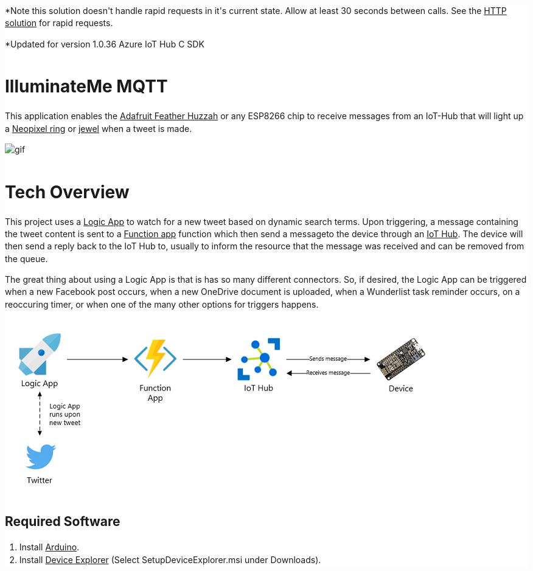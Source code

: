 *Note this solution doesn't handle rapid requests in it's current state. Allow at least 30 seconds between calls. See the [HTTP solution](https://github.com/kottofy/IlluminateMe) for rapid requests. 

*Updated for version 1.0.36 Azure IoT Hub C SDK

# IlluminateMe MQTT

This application enables the [Adafruit Feather Huzzah](https://www.adafruit.com/products/2821)
or any ESP8266 chip to receive messages from an IoT-Hub that will light up a 
[Neopixel ring](https://www.adafruit.com/products/1643)
or [jewel](https://www.adafruit.com/products/2226) when a tweet is made.

![gif](images/illuminate-me.gif)

# Tech Overview
This project uses a [Logic App](https://azure.microsoft.com/en-us/services/logic-apps/) to watch 
for a new tweet based on dynamic search terms. Upon triggering, a message containing the tweet 
content is sent to a [Function app](https://azure.microsoft.com/en-us/services/functions/) 
function which then send a messageto the device through an [IoT Hub](https://azure.microsoft.com/en-us/services/iot-hub/). 
The device will then send a reply back to the IoT Hub to, usually
to inform the resource that the message was received and can be removed from the queue.

The great thing about using a Logic App is that is has so many different connectors. So, if desired, 
the Logic App can be triggered when a new Facebook post occurs, when a new OneDrive document is 
uploaded, when a Wunderlist task reminder occurs, on a reoccuring timer, or when one of the many
other options for triggers happens.

![tech overview](images/tech-overview.png)

## Required Software
1. Install [Arduino](https://www.arduino.cc/en/Main/Software).
2. Install [Device Explorer](https://github.com/Azure/azure-iot-sdks/releases) (Select SetupDeviceExplorer.msi under Downloads).
